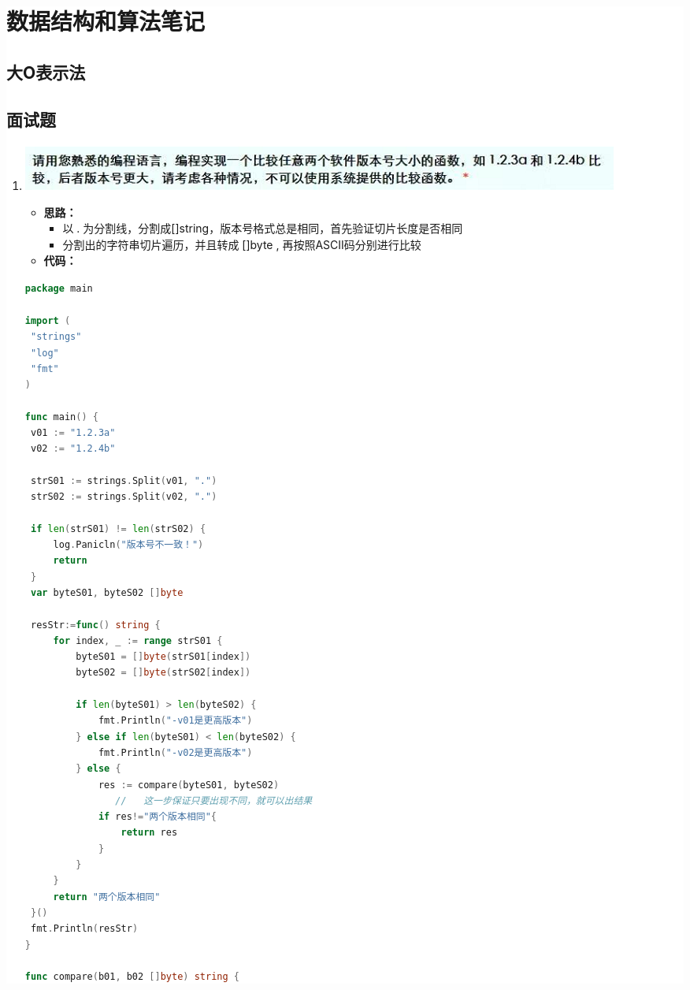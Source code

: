 # 数据结构和算法笔记

## 大O表示法



## 面试题

1. ![1544094303641](./assets/1544094303641.png)

   - **思路：**
     - 以 . 为分割线，分割成[]string，版本号格式总是相同，首先验证切片长度是否相同
     - 分割出的字符串切片遍历，并且转成 []byte , 再按照ASCII码分别进行比较
   - **代码：**

   ```go
   package main
   
   import (
   	"strings"
   	"log"
   	"fmt"
   )
   
   func main() {
   	v01 := "1.2.3a"
   	v02 := "1.2.4b"
   
   	strS01 := strings.Split(v01, ".")
   	strS02 := strings.Split(v02, ".")
   
   	if len(strS01) != len(strS02) {
   		log.Panicln("版本号不一致！")
   		return
   	}
   	var byteS01, byteS02 []byte
   
   	resStr:=func() string {
   		for index, _ := range strS01 {
   			byteS01 = []byte(strS01[index])
   			byteS02 = []byte(strS02[index])
   
   			if len(byteS01) > len(byteS02) {
   				fmt.Println("-v01是更高版本")
   			} else if len(byteS01) < len(byteS02) {
   				fmt.Println("-v02是更高版本")
   			} else {
   				res := compare(byteS01, byteS02)
                   //	这一步保证只要出现不同，就可以出结果
   				if res!="两个版本相同"{
   					return res
   				}
   			}
   		}
   		return "两个版本相同"
   	}()
   	fmt.Println(resStr)
   }
   
   func compare(b01, b02 []byte) string {
   ```